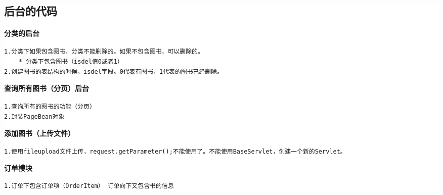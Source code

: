 
## 后台的代码 ##

**分类的后台**

	1.分类下如果包含图书，分类不能删除的。如果不包含图书，可以删除的。
		* 分类下包含图书（isdel值0或者1）
	2.创建图书的表结构的时候，isdel字段。0代表有图书，1代表的图书已经删除。


**查询所有图书（分页）后台**
	
	1.查询所有的图书的功能（分页）
	2.封装PageBean对象


**添加图书（上传文件）**
	
	1.使用fileupload文件上传，request.getParameter();不能使用了。不能使用BaseServlet，创建一个新的Servlet。
	
	
**订单模块**
	
	1.订单下包含订单项（OrderItem） 订单向下又包含书的信息
	


	
	

	
		
		
		


	